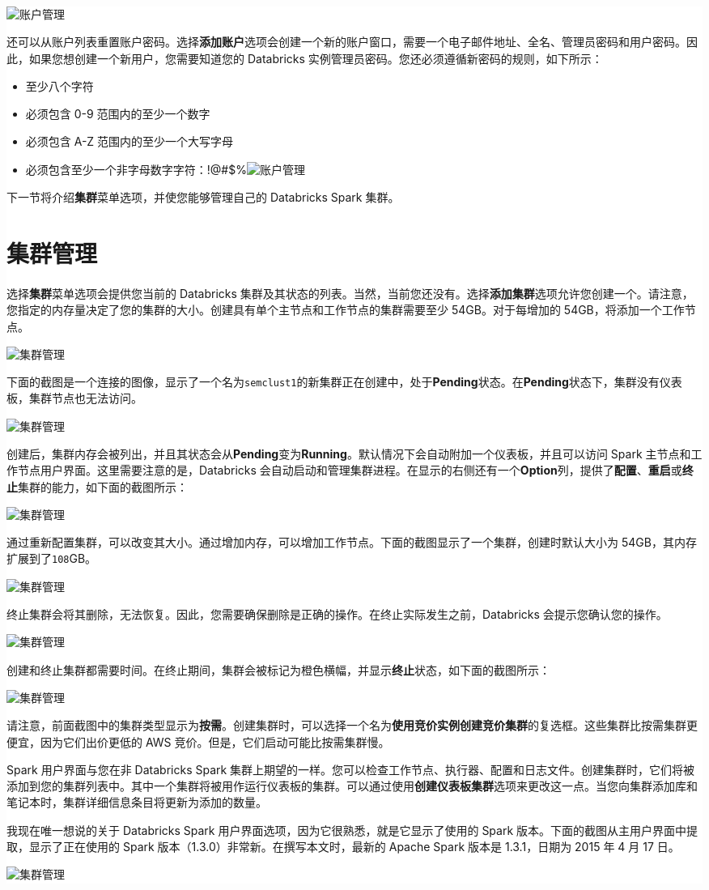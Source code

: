 ![账户管理](https://github.com/OpenDocCN/freelearn-bigdata-zh/raw/master/docs/ms-spark/img/B01989_08_06.jpg)

还可以从账户列表重置账户密码。选择**添加账户**选项会创建一个新的账户窗口，需要一个电子邮件地址、全名、管理员密码和用户密码。因此，如果您想创建一个新用户，您需要知道您的 Databricks 实例管理员密码。您还必须遵循新密码的规则，如下所示：

+   至少八个字符

+   必须包含 0-9 范围内的至少一个数字

+   必须包含 A-Z 范围内的至少一个大写字母

+   必须包含至少一个非字母数字字符：!@#$%![账户管理](https://github.com/OpenDocCN/freelearn-bigdata-zh/raw/master/docs/ms-spark/img/B01989_08_07.jpg)

下一节将介绍**集群**菜单选项，并使您能够管理自己的 Databricks Spark 集群。

# 集群管理

选择**集群**菜单选项会提供您当前的 Databricks 集群及其状态的列表。当然，当前您还没有。选择**添加集群**选项允许您创建一个。请注意，您指定的内存量决定了您的集群的大小。创建具有单个主节点和工作节点的集群需要至少 54GB。对于每增加的 54GB，将添加一个工作节点。

![集群管理](https://github.com/OpenDocCN/freelearn-bigdata-zh/raw/master/docs/ms-spark/img/B01989_08_08.jpg)

下面的截图是一个连接的图像，显示了一个名为`semclust1`的新集群正在创建中，处于**Pending**状态。在**Pending**状态下，集群没有仪表板，集群节点也无法访问。

![集群管理](https://github.com/OpenDocCN/freelearn-bigdata-zh/raw/master/docs/ms-spark/img/B01989_08_09.jpg)

创建后，集群内存会被列出，并且其状态会从**Pending**变为**Running**。默认情况下会自动附加一个仪表板，并且可以访问 Spark 主节点和工作节点用户界面。这里需要注意的是，Databricks 会自动启动和管理集群进程。在显示的右侧还有一个**Option**列，提供了**配置**、**重启**或**终止**集群的能力，如下面的截图所示：

![集群管理](https://github.com/OpenDocCN/freelearn-bigdata-zh/raw/master/docs/ms-spark/img/B01989_08_10.jpg)

通过重新配置集群，可以改变其大小。通过增加内存，可以增加工作节点。下面的截图显示了一个集群，创建时默认大小为 54GB，其内存扩展到了`108`GB。

![集群管理](https://github.com/OpenDocCN/freelearn-bigdata-zh/raw/master/docs/ms-spark/img/B01989_08_11.jpg)

终止集群会将其删除，无法恢复。因此，您需要确保删除是正确的操作。在终止实际发生之前，Databricks 会提示您确认您的操作。

![集群管理](https://github.com/OpenDocCN/freelearn-bigdata-zh/raw/master/docs/ms-spark/img/B01989_08_12.jpg)

创建和终止集群都需要时间。在终止期间，集群会被标记为橙色横幅，并显示**终止**状态，如下面的截图所示：

![集群管理](https://github.com/OpenDocCN/freelearn-bigdata-zh/raw/master/docs/ms-spark/img/B01989_08_13.jpg)

请注意，前面截图中的集群类型显示为**按需**。创建集群时，可以选择一个名为**使用竞价实例创建竞价集群**的复选框。这些集群比按需集群更便宜，因为它们出价更低的 AWS 竞价。但是，它们启动可能比按需集群慢。

Spark 用户界面与您在非 Databricks Spark 集群上期望的一样。您可以检查工作节点、执行器、配置和日志文件。创建集群时，它们将被添加到您的集群列表中。其中一个集群将被用作运行仪表板的集群。可以通过使用**创建仪表板集群**选项来更改这一点。当您向集群添加库和笔记本时，集群详细信息条目将更新为添加的数量。

我现在唯一想说的关于 Databricks Spark 用户界面选项，因为它很熟悉，就是它显示了使用的 Spark 版本。下面的截图从主用户界面中提取，显示了正在使用的 Spark 版本（1.3.0）非常新。在撰写本文时，最新的 Apache Spark 版本是 1.3.1，日期为 2015 年 4 月 17 日。

![集群管理](https://github.com/OpenDocCN/freelearn-bigdata-zh/raw/master/docs/ms-spark/img/B01989_08_14.jpg)
